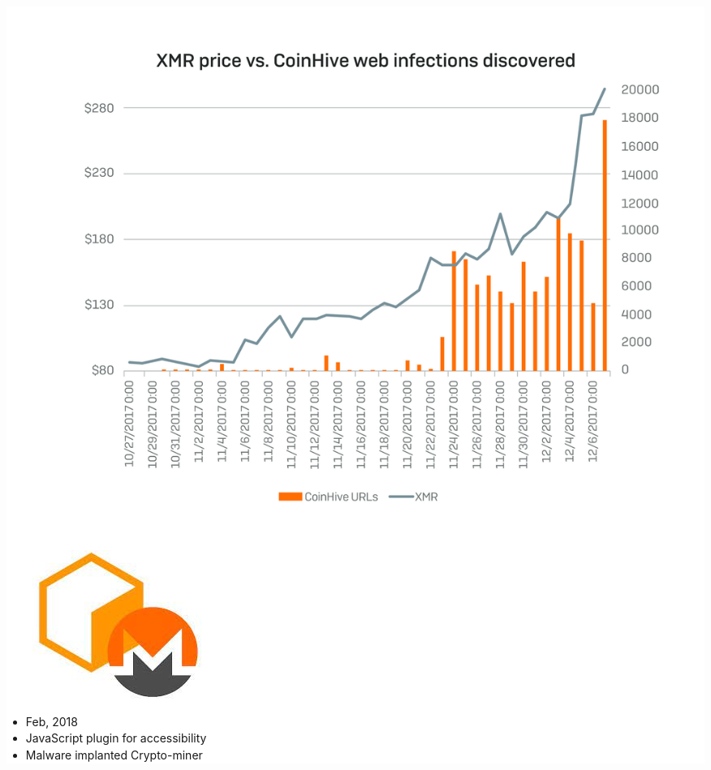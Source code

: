 ![](./pics/supply_chain/xmr_vs_coinhive.jpg)
![](./pics/supply_chain/xmr_coinhive_logo.jpeg)


* Feb, 2018
* JavaScript plugin for accessibility
* Malware implanted Crypto-miner

